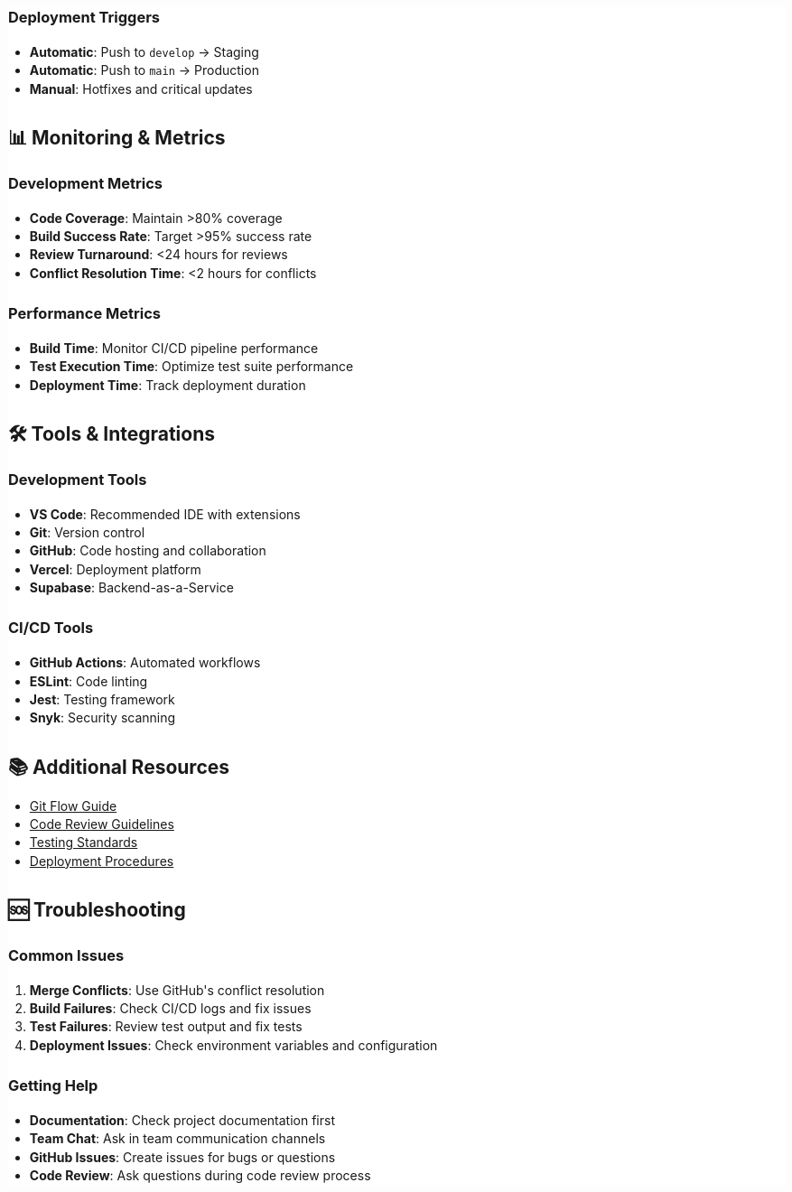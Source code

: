### Deployment Triggers
- **Automatic**: Push to `develop` → Staging
- **Automatic**: Push to `main` → Production
- **Manual**: Hotfixes and critical updates

## 📊 Monitoring & Metrics

### Development Metrics
- **Code Coverage**: Maintain >80% coverage
- **Build Success Rate**: Target >95% success rate
- **Review Turnaround**: <24 hours for reviews
- **Conflict Resolution Time**: <2 hours for conflicts

### Performance Metrics
- **Build Time**: Monitor CI/CD pipeline performance
- **Test Execution Time**: Optimize test suite performance
- **Deployment Time**: Track deployment duration

## 🛠️ Tools & Integrations

### Development Tools
- **VS Code**: Recommended IDE with extensions
- **Git**: Version control
- **GitHub**: Code hosting and collaboration
- **Vercel**: Deployment platform
- **Supabase**: Backend-as-a-Service

### CI/CD Tools
- **GitHub Actions**: Automated workflows
- **ESLint**: Code linting
- **Jest**: Testing framework
- **Snyk**: Security scanning

## 📚 Additional Resources

- [Git Flow Guide](./git-flow-guide.md)
- [Code Review Guidelines](./code-review-guidelines.md)
- [Testing Standards](./testing-standards.md)
- [Deployment Procedures](./deployment-procedures.md)

## 🆘 Troubleshooting

### Common Issues
1. **Merge Conflicts**: Use GitHub's conflict resolution
2. **Build Failures**: Check CI/CD logs and fix issues
3. **Test Failures**: Review test output and fix tests
4. **Deployment Issues**: Check environment variables and configuration

### Getting Help
- **Documentation**: Check project documentation first
- **Team Chat**: Ask in team communication channels
- **GitHub Issues**: Create issues for bugs or questions
- **Code Review**: Ask questions during code review process
